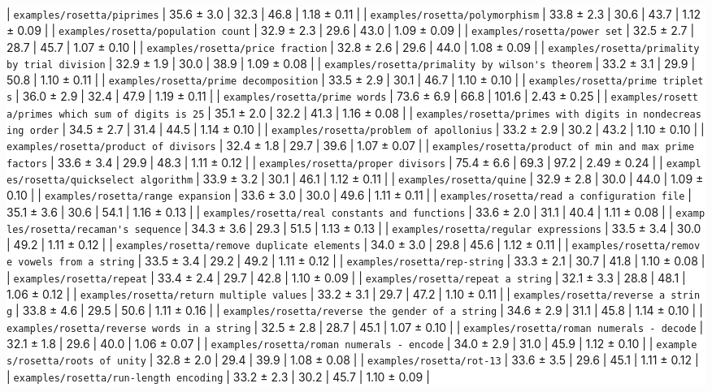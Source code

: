 | `examples/rosetta/piprimes` | 35.6 ± 3.0 | 32.3 | 46.8 | 1.18 ± 0.11 |
| `examples/rosetta/polymorphism` | 33.8 ± 2.3 | 30.6 | 43.7 | 1.12 ± 0.09 |
| `examples/rosetta/population count` | 32.9 ± 2.3 | 29.6 | 43.0 | 1.09 ± 0.09 |
| `examples/rosetta/power set` | 32.5 ± 2.7 | 28.7 | 45.7 | 1.07 ± 0.10 |
| `examples/rosetta/price fraction` | 32.8 ± 2.6 | 29.6 | 44.0 | 1.08 ± 0.09 |
| `examples/rosetta/primality by trial division` | 32.9 ± 1.9 | 30.0 | 38.9 | 1.09 ± 0.08 |
| `examples/rosetta/primality by wilson's theorem` | 33.2 ± 3.1 | 29.9 | 50.8 | 1.10 ± 0.11 |
| `examples/rosetta/prime decomposition` | 33.5 ± 2.9 | 30.1 | 46.7 | 1.10 ± 0.10 |
| `examples/rosetta/prime triplets` | 36.0 ± 2.9 | 32.4 | 47.9 | 1.19 ± 0.11 |
| `examples/rosetta/prime words` | 73.6 ± 6.9 | 66.8 | 101.6 | 2.43 ± 0.25 |
| `examples/rosetta/primes which sum of digits is 25` | 35.1 ± 2.0 | 32.2 | 41.3 | 1.16 ± 0.08 |
| `examples/rosetta/primes with digits in nondecreasing order` | 34.5 ± 2.7 | 31.4 | 44.5 | 1.14 ± 0.10 |
| `examples/rosetta/problem of apollonius` | 33.2 ± 2.9 | 30.2 | 43.2 | 1.10 ± 0.10 |
| `examples/rosetta/product of divisors` | 32.4 ± 1.8 | 29.7 | 39.6 | 1.07 ± 0.07 |
| `examples/rosetta/product of min and max prime factors` | 33.6 ± 3.4 | 29.9 | 48.3 | 1.11 ± 0.12 |
| `examples/rosetta/proper divisors` | 75.4 ± 6.6 | 69.3 | 97.2 | 2.49 ± 0.24 |
| `examples/rosetta/quickselect algorithm` | 33.9 ± 3.2 | 30.1 | 46.1 | 1.12 ± 0.11 |
| `examples/rosetta/quine` | 32.9 ± 2.8 | 30.0 | 44.0 | 1.09 ± 0.10 |
| `examples/rosetta/range expansion` | 33.6 ± 3.0 | 30.0 | 49.6 | 1.11 ± 0.11 |
| `examples/rosetta/read a configuration file` | 35.1 ± 3.6 | 30.6 | 54.1 | 1.16 ± 0.13 |
| `examples/rosetta/real constants and functions` | 33.6 ± 2.0 | 31.1 | 40.4 | 1.11 ± 0.08 |
| `examples/rosetta/recaman's sequence` | 34.3 ± 3.6 | 29.3 | 51.5 | 1.13 ± 0.13 |
| `examples/rosetta/regular expressions` | 33.5 ± 3.4 | 30.0 | 49.2 | 1.11 ± 0.12 |
| `examples/rosetta/remove duplicate elements` | 34.0 ± 3.0 | 29.8 | 45.6 | 1.12 ± 0.11 |
| `examples/rosetta/remove vowels from a string` | 33.5 ± 3.4 | 29.2 | 49.2 | 1.11 ± 0.12 |
| `examples/rosetta/rep-string` | 33.3 ± 2.1 | 30.7 | 41.8 | 1.10 ± 0.08 |
| `examples/rosetta/repeat` | 33.4 ± 2.4 | 29.7 | 42.8 | 1.10 ± 0.09 |
| `examples/rosetta/repeat a string` | 32.1 ± 3.3 | 28.8 | 48.1 | 1.06 ± 0.12 |
| `examples/rosetta/return multiple values` | 33.2 ± 3.1 | 29.7 | 47.2 | 1.10 ± 0.11 |
| `examples/rosetta/reverse a string` | 33.8 ± 4.6 | 29.5 | 50.6 | 1.11 ± 0.16 |
| `examples/rosetta/reverse the gender of a string` | 34.6 ± 2.9 | 31.1 | 45.8 | 1.14 ± 0.10 |
| `examples/rosetta/reverse words in a string` | 32.5 ± 2.8 | 28.7 | 45.1 | 1.07 ± 0.10 |
| `examples/rosetta/roman numerals - decode` | 32.1 ± 1.8 | 29.6 | 40.0 | 1.06 ± 0.07 |
| `examples/rosetta/roman numerals - encode` | 34.0 ± 2.9 | 31.0 | 45.9 | 1.12 ± 0.10 |
| `examples/rosetta/roots of unity` | 32.8 ± 2.0 | 29.4 | 39.9 | 1.08 ± 0.08 |
| `examples/rosetta/rot-13` | 33.6 ± 3.5 | 29.6 | 45.1 | 1.11 ± 0.12 |
| `examples/rosetta/run-length encoding` | 33.2 ± 2.3 | 30.2 | 45.7 | 1.10 ± 0.09 |